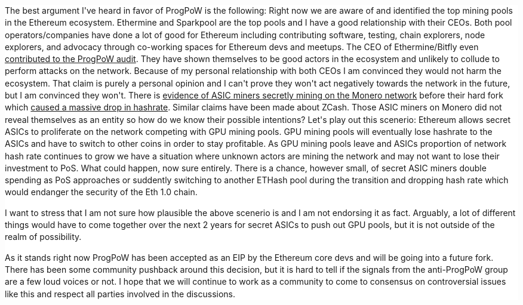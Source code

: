 The best argument I've heard in favor of ProgPoW is the following: Right now we are aware of and identified the top mining pools in the Ethereum ecosystem. Ethermine and Sparkpool are the top pools and I have a good relationship with their CEOs. Both pool operators/companies have done a lot of good for Ethereum including contributing software, testing, chain explorers, node explorers, and advocacy through co-working spaces for Ethereum devs and meetups. The CEO of Ethermine/Bitfly even [contributed to the ProgPoW audit](https://medium.com/ethereum-cat-herders/progpow-audits-released-ed4973ebe073). They have shown themselves to be good actors in the ecosystem and unlikely to collude to perform attacks on the network. Because of my personal relationship with both CEOs I am convinced they would not harm the ecosystem. That claim is purely a personal opinion and I can't prove they won't act negatively towards the network in the future, but I am convinced they won't. There is [evidence of ASIC miners secretly mining on the Monero network](https://medium.com/@MoneroCrusher/analysis-more-than-85-of-the-current-monero-hashrate-is-asics-and-each-machine-is-doing-128-kh-s-f39e3dca7d78) before their hard fork which [caused a massive drop in hashrate](https://toshitimes.com/monero-experiences-major-drop-in-hashrate-following-hard-fork/). Similar claims have been made about ZCash. Those ASIC miners on Monero did not reveal themselves as an entity so how do we know their possible intentions? Let's play out this scenerio: Ethereum allows secret ASICs to proliferate on the network competing with GPU mining pools. GPU mining pools will eventually lose hashrate to the ASICs and have to switch to other coins in order to stay profitable. As GPU mining pools leave and ASICs proportion of network hash rate continues to grow we have a situation where unknown actors are mining the network and may not want to lose their investment to PoS. What could happen, now sure entirely. There is a chance, however small, of secret ASIC miners double spending as PoS approaches or suddently switching to another ETHash pool during the transition and dropping hash rate which would endanger the security of the Eth 1.0 chain.

I want to stress that I am not sure how plausible the above scenerio is and I am not endorsing it as fact. Arguably, a lot of different things would have to come together over the next 2 years for secret ASICs to push out GPU pools, but it is not outside of the realm of possibility.

As it stands right now ProgPoW has been accepted as an EIP by the Ethereum core devs and will be going into a future fork. There has been some community pushback around this decision, but it is hard to tell if the signals from the anti-ProgPoW group are a few loud voices or not. I hope that we will continue to work as a community to come to consensus on controversial issues like this and respect all parties involved in the discussions.
